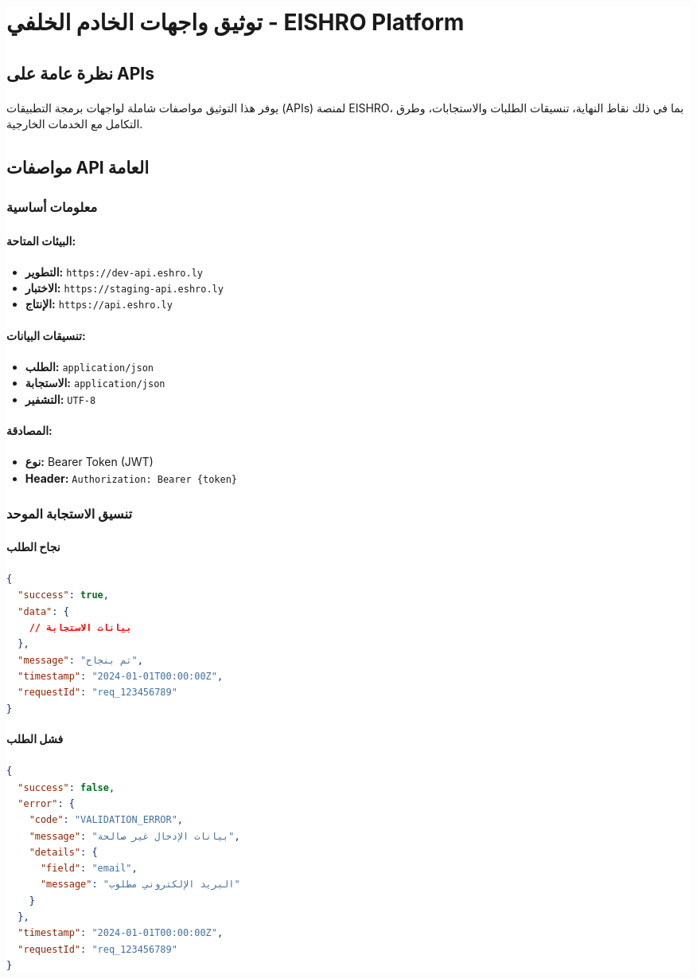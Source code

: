 # توثيق واجهات الخادم الخلفي - EISHRO Platform

## نظرة عامة على APIs

يوفر هذا التوثيق مواصفات شاملة لواجهات برمجة التطبيقات (APIs) لمنصة EISHRO، بما في ذلك نقاط النهاية، تنسيقات الطلبات والاستجابات، وطرق التكامل مع الخدمات الخارجية.

## مواصفات API العامة

### معلومات أساسية

#### **البيئات المتاحة:**
- **التطوير:** `https://dev-api.eshro.ly`
- **الاختبار:** `https://staging-api.eshro.ly`
- **الإنتاج:** `https://api.eshro.ly`

#### **تنسيقات البيانات:**
- **الطلب:** `application/json`
- **الاستجابة:** `application/json`
- **التشفير:** `UTF-8`

#### **المصادقة:**
- **نوع:** Bearer Token (JWT)
- **Header:** `Authorization: Bearer {token}`

### تنسيق الاستجابة الموحد

#### نجاح الطلب
```json
{
  "success": true,
  "data": {
    // بيانات الاستجابة
  },
  "message": "تم بنجاح",
  "timestamp": "2024-01-01T00:00:00Z",
  "requestId": "req_123456789"
}
```

#### فشل الطلب
```json
{
  "success": false,
  "error": {
    "code": "VALIDATION_ERROR",
    "message": "بيانات الإدخال غير صالحة",
    "details": {
      "field": "email",
      "message": "البريد الإلكتروني مطلوب"
    }
  },
  "timestamp": "2024-01-01T00:00:00Z",
  "requestId": "req_123456789"
}
```
